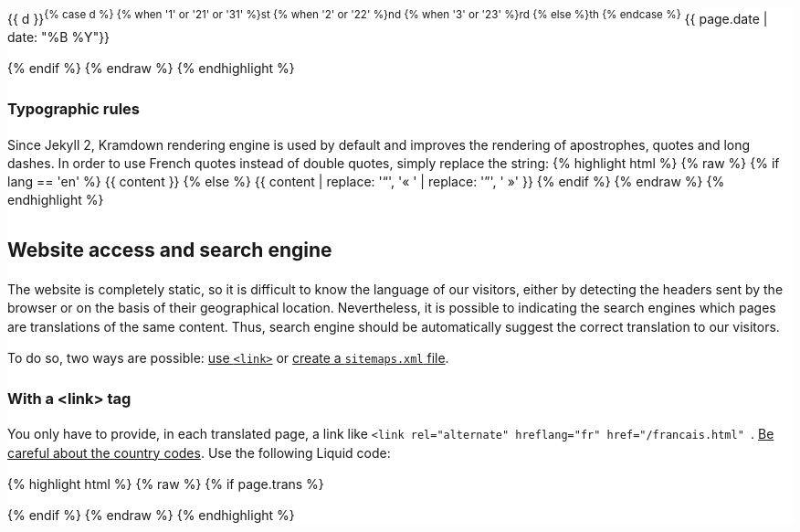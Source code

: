 {{ d }}<sup>{% case d %}
  {% when '1' or '21' or '31' %}st
  {% when '2' or '22' %}nd
  {% when '3' or '23' %}rd
{% else %}th
{% endcase %}</sup> 
{{ page.date | date: "%B %Y"}}

{% endif %}
{% endraw %}
{% endhighlight %}




### Typographic rules

Since Jekyll 2, Kramdown rendering engine is used by default and improves the rendering of apostrophes, quotes and long dashes. In order to use French quotes instead of double quotes, simply replace the string: 
{% highlight html %}
{% raw %}
{% if lang == 'en' %}
  {{ content }}
{% else %}
  {{ content | replace: '“', '«&#160;' | replace: '”', '&#160;»' }}
{% endif %}
{% endraw %}
{% endhighlight %}

## Website access and search engine

The website is completely static, so it is difficult to know the language of our visitors, either by detecting the headers sent by the browser or on the basis of their geographical location. Nevertheless, it is possible to indicating the search engines which pages are translations of the same content. Thus, search engine should be automatically suggest the correct translation to our visitors.

To do so, two ways are possible: [use `<link>`](https://support.google.com/webmasters/answer/189077?hl=en) or [create a `sitemaps.xml` file](https://support.google.com/webmasters/answer/2620865?hl=en).

### With a &lt;link&gt; tag

You only have to provide, in each translated page, a link like `<link rel="alternate" hreflang="fr" href="/francais.html" `. [Be careful about the country codes](https://support.google.com/webmasters/answer/189077?hl=en). Use the following Liquid code:

{% highlight html %}
{% raw %}
{% if page.trans %}
<link
  rel="alternate" 
  hreflang="{% if page.lang != 'fr' %}fr{% else %}en{% endif %}"
  href="{{ page.trans }}" />
{% endif %}
{% endraw %}
{% endhighlight %}
